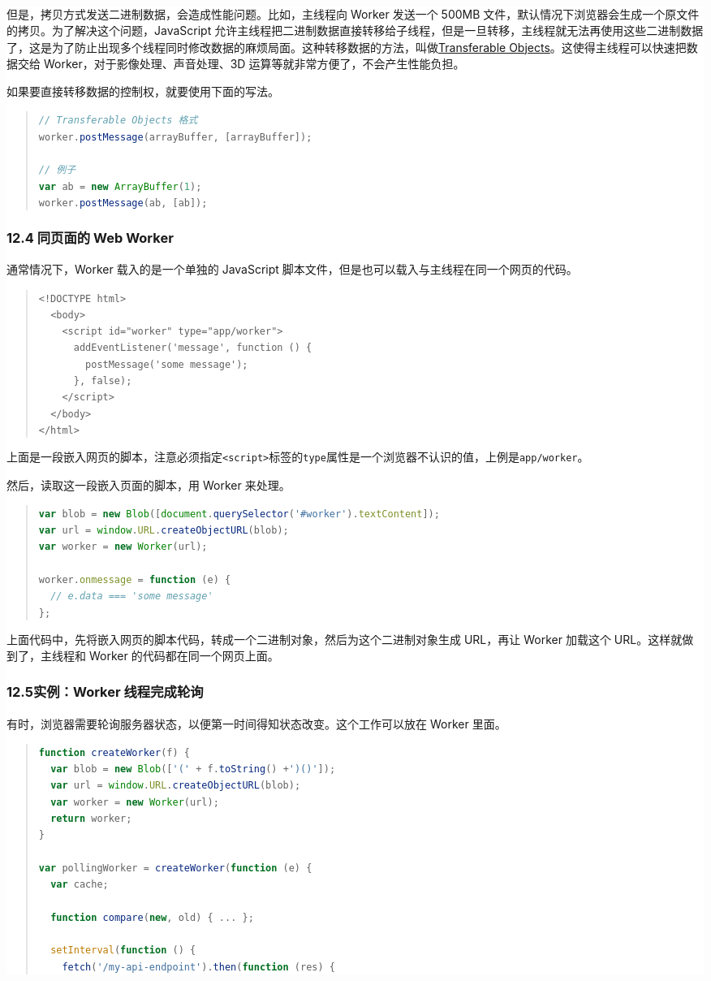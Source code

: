 
但是，拷贝方式发送二进制数据，会造成性能问题。比如，主线程向 Worker 发送一个 500MB 文件，默认情况下浏览器会生成一个原文件的拷贝。为了解决这个问题，JavaScript 允许主线程把二进制数据直接转移给子线程，但是一旦转移，主线程就无法再使用这些二进制数据了，这是为了防止出现多个线程同时修改数据的麻烦局面。这种转移数据的方法，叫做[Transferable Objects](http://www.w3.org/html/wg/drafts/html/master/infrastructure.html#transferable-objects)。这使得主线程可以快速把数据交给 Worker，对于影像处理、声音处理、3D 运算等就非常方便了，不会产生性能负担。

如果要直接转移数据的控制权，就要使用下面的写法。

> ```javascript
> // Transferable Objects 格式
> worker.postMessage(arrayBuffer, [arrayBuffer]);
> 
> // 例子
> var ab = new ArrayBuffer(1);
> worker.postMessage(ab, [ab]);
> ```

### 12.4 同页面的 Web Worker

通常情况下，Worker 载入的是一个单独的 JavaScript 脚本文件，但是也可以载入与主线程在同一个网页的代码。

> ```markup
> <!DOCTYPE html>
>   <body>
>     <script id="worker" type="app/worker">
>       addEventListener('message', function () {
>         postMessage('some message');
>       }, false);
>     </script>
>   </body>
> </html>
> ```

上面是一段嵌入网页的脚本，注意必须指定`<script>`标签的`type`属性是一个浏览器不认识的值，上例是`app/worker`。

然后，读取这一段嵌入页面的脚本，用 Worker 来处理。

> ```javascript
> var blob = new Blob([document.querySelector('#worker').textContent]);
> var url = window.URL.createObjectURL(blob);
> var worker = new Worker(url);
> 
> worker.onmessage = function (e) {
>   // e.data === 'some message'
> };
> ```

上面代码中，先将嵌入网页的脚本代码，转成一个二进制对象，然后为这个二进制对象生成 URL，再让 Worker 加载这个 URL。这样就做到了，主线程和 Worker 的代码都在同一个网页上面。

### 12.5实例：Worker 线程完成轮询

有时，浏览器需要轮询服务器状态，以便第一时间得知状态改变。这个工作可以放在 Worker 里面。

> ```javascript
> function createWorker(f) {
>   var blob = new Blob(['(' + f.toString() +')()']);
>   var url = window.URL.createObjectURL(blob);
>   var worker = new Worker(url);
>   return worker;
> }
> 
> var pollingWorker = createWorker(function (e) {
>   var cache;
> 
>   function compare(new, old) { ... };
> 
>   setInterval(function () {
>     fetch('/my-api-endpoint').then(function (res) {